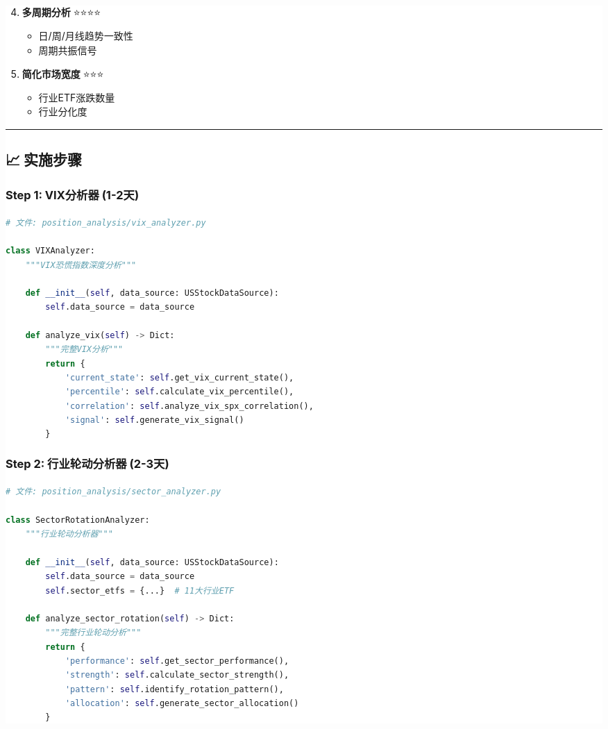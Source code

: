 4. **多周期分析** ⭐⭐⭐⭐
   - 日/周/月线趋势一致性
   - 周期共振信号

5. **简化市场宽度** ⭐⭐⭐
   - 行业ETF涨跌数量
   - 行业分化度

---

## 📈 实施步骤

### Step 1: VIX分析器 (1-2天)

```python
# 文件: position_analysis/vix_analyzer.py

class VIXAnalyzer:
    """VIX恐慌指数深度分析"""

    def __init__(self, data_source: USStockDataSource):
        self.data_source = data_source

    def analyze_vix(self) -> Dict:
        """完整VIX分析"""
        return {
            'current_state': self.get_vix_current_state(),
            'percentile': self.calculate_vix_percentile(),
            'correlation': self.analyze_vix_spx_correlation(),
            'signal': self.generate_vix_signal()
        }
```

### Step 2: 行业轮动分析器 (2-3天)

```python
# 文件: position_analysis/sector_analyzer.py

class SectorRotationAnalyzer:
    """行业轮动分析器"""

    def __init__(self, data_source: USStockDataSource):
        self.data_source = data_source
        self.sector_etfs = {...}  # 11大行业ETF

    def analyze_sector_rotation(self) -> Dict:
        """完整行业轮动分析"""
        return {
            'performance': self.get_sector_performance(),
            'strength': self.calculate_sector_strength(),
            'pattern': self.identify_rotation_pattern(),
            'allocation': self.generate_sector_allocation()
        }
```
